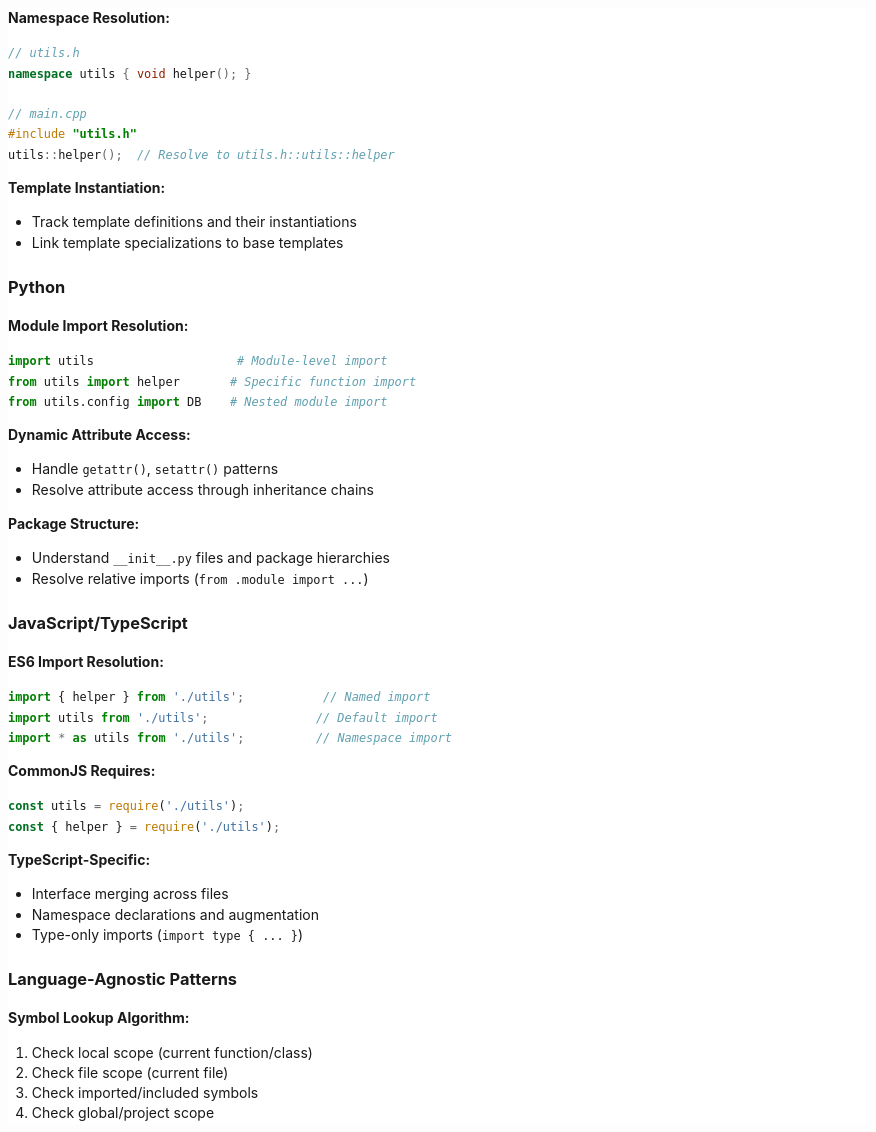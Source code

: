 **Namespace Resolution:**
```cpp
// utils.h
namespace utils { void helper(); }

// main.cpp
#include "utils.h"
utils::helper();  // Resolve to utils.h::utils::helper
```

**Template Instantiation:**
- Track template definitions and their instantiations
- Link template specializations to base templates

### Python
**Module Import Resolution:**
```python
import utils                    # Module-level import
from utils import helper       # Specific function import
from utils.config import DB    # Nested module import
```

**Dynamic Attribute Access:**
- Handle `getattr()`, `setattr()` patterns
- Resolve attribute access through inheritance chains

**Package Structure:**
- Understand `__init__.py` files and package hierarchies
- Resolve relative imports (`from .module import ...`)

### JavaScript/TypeScript
**ES6 Import Resolution:**
```javascript
import { helper } from './utils';           // Named import
import utils from './utils';               // Default import
import * as utils from './utils';          // Namespace import
```

**CommonJS Requires:**
```javascript
const utils = require('./utils');
const { helper } = require('./utils');
```

**TypeScript-Specific:**
- Interface merging across files
- Namespace declarations and augmentation
- Type-only imports (`import type { ... }`)

### Language-Agnostic Patterns
**Symbol Lookup Algorithm:**
1. Check local scope (current function/class)
2. Check file scope (current file)
3. Check imported/included symbols
4. Check global/project scope
